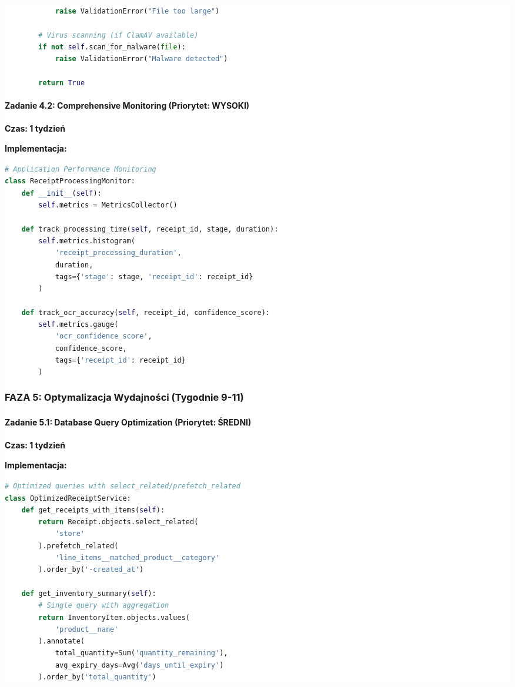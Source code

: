 ```python
            raise ValidationError("File too large")
            
        # Virus scanning (if ClamAV available)
        if not self.scan_for_malware(file):
            raise ValidationError("Malware detected")
            
        return True
```

#### Zadanie 4.2: Comprehensive Monitoring (Priorytet: WYSOKI)
**Czas: 1 tydzień**

**Implementacja:**
```python
# Application Performance Monitoring
class ReceiptProcessingMonitor:
    def __init__(self):
        self.metrics = MetricsCollector()
    
    def track_processing_time(self, receipt_id, stage, duration):
        self.metrics.histogram(
            'receipt_processing_duration',
            duration,
            tags={'stage': stage, 'receipt_id': receipt_id}
        )
    
    def track_ocr_accuracy(self, receipt_id, confidence_score):
        self.metrics.gauge(
            'ocr_confidence_score',
            confidence_score,
            tags={'receipt_id': receipt_id}
        )
```

### FAZA 5: Optymalizacja Wydajności (Tygodnie 9-11)

#### Zadanie 5.1: Database Query Optimization (Priorytet: ŚREDNI)
**Czas: 1 tydzień**

**Implementacja:**
```python
# Optimized queries with select_related/prefetch_related
class OptimizedReceiptService:
    def get_receipts_with_items(self):
        return Receipt.objects.select_related(
            'store'
        ).prefetch_related(
            'line_items__matched_product__category'
        ).order_by('-created_at')
    
    def get_inventory_summary(self):
        # Single query with aggregation
        return InventoryItem.objects.values(
            'product__name'
        ).annotate(
            total_quantity=Sum('quantity_remaining'),
            avg_expiry_days=Avg('days_until_expiry')
        ).order_by('total_quantity')
```
